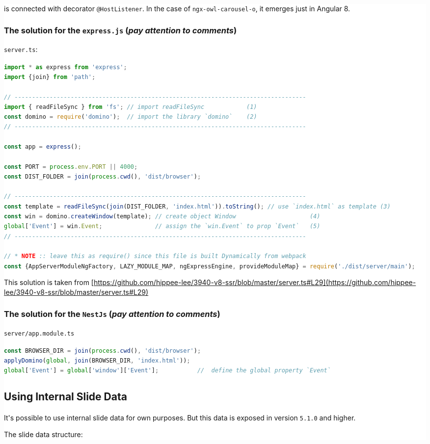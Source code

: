 is connected with decorator `@HostListener`. In the case of `ngx-owl-carousel-o`, it emerges just in Angular 8.

### The solution for the `express.js` (_pay attention to comments_)

`server.ts`:

``` typescript
import * as express from 'express';
import {join} from 'path';

// -----------------------------------------------------------------------------------
import { readFileSync } from 'fs'; // import readFileSync            (1)
const domino = require('domino');  // import the library `domino`    (2)
// -----------------------------------------------------------------------------------

const app = express();

const PORT = process.env.PORT || 4000;
const DIST_FOLDER = join(process.cwd(), 'dist/browser');

// -----------------------------------------------------------------------------------
const template = readFileSync(join(DIST_FOLDER, 'index.html')).toString(); // use `index.html` as template (3)
const win = domino.createWindow(template); // create object Window                     (4)
global['Event'] = win.Event;               // assign the `win.Event` to prop `Event`   (5)
// -----------------------------------------------------------------------------------

// * NOTE :: leave this as require() since this file is built Dynamically from webpack
const {AppServerModuleNgFactory, LAZY_MODULE_MAP, ngExpressEngine, provideModuleMap} = require('./dist/server/main');
```

This solution is taken from [https://github.com/hippee-lee/3940-v8-ssr/blob/master/server.ts#L29](https://github.com/hippee-lee/3940-v8-ssr/blob/master/server.ts#L29)

### The solution for the `NestJs` (_pay attention to comments_)

`server/app.module.ts`

```typescript
const BROWSER_DIR = join(process.cwd(), 'dist/browser');
applyDomino(global, join(BROWSER_DIR, 'index.html'));
global['Event'] = global['window']['Event'];           //  define the global property `Event`
```

## Using Internal Slide Data

It's possible to use internal slide data for own purposes. But this data is exposed in version  `5.1.0` and higher.

The slide data structure:
